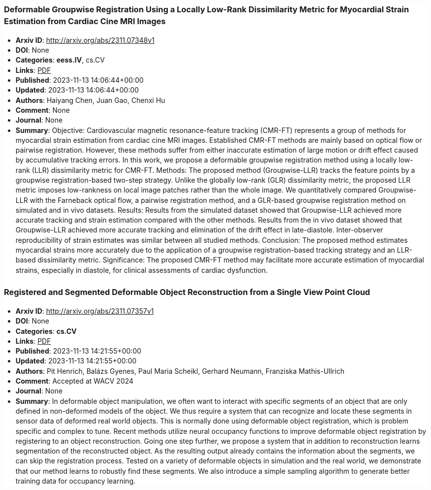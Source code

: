 

### Deformable Groupwise Registration Using a Locally Low-Rank Dissimilarity Metric for Myocardial Strain Estimation from Cardiac Cine MRI Images
- **Arxiv ID**: http://arxiv.org/abs/2311.07348v1
- **DOI**: None
- **Categories**: **eess.IV**, cs.CV
- **Links**: [PDF](http://arxiv.org/pdf/2311.07348v1)
- **Published**: 2023-11-13 14:06:44+00:00
- **Updated**: 2023-11-13 14:06:44+00:00
- **Authors**: Haiyang Chen, Juan Gao, Chenxi Hu
- **Comment**: None
- **Journal**: None
- **Summary**: Objective: Cardiovascular magnetic resonance-feature tracking (CMR-FT) represents a group of methods for myocardial strain estimation from cardiac cine MRI images. Established CMR-FT methods are mainly based on optical flow or pairwise registration. However, these methods suffer from either inaccurate estimation of large motion or drift effect caused by accumulative tracking errors. In this work, we propose a deformable groupwise registration method using a locally low-rank (LLR) dissimilarity metric for CMR-FT. Methods: The proposed method (Groupwise-LLR) tracks the feature points by a groupwise registration-based two-step strategy. Unlike the globally low-rank (GLR) dissimilarity metric, the proposed LLR metric imposes low-rankness on local image patches rather than the whole image. We quantitatively compared Groupwise-LLR with the Farneback optical flow, a pairwise registration method, and a GLR-based groupwise registration method on simulated and in vivo datasets. Results: Results from the simulated dataset showed that Groupwise-LLR achieved more accurate tracking and strain estimation compared with the other methods. Results from the in vivo dataset showed that Groupwise-LLR achieved more accurate tracking and elimination of the drift effect in late-diastole. Inter-observer reproducibility of strain estimates was similar between all studied methods. Conclusion: The proposed method estimates myocardial strains more accurately due to the application of a groupwise registration-based tracking strategy and an LLR-based dissimilarity metric. Significance: The proposed CMR-FT method may facilitate more accurate estimation of myocardial strains, especially in diastole, for clinical assessments of cardiac dysfunction.



### Registered and Segmented Deformable Object Reconstruction from a Single View Point Cloud
- **Arxiv ID**: http://arxiv.org/abs/2311.07357v1
- **DOI**: None
- **Categories**: **cs.CV**
- **Links**: [PDF](http://arxiv.org/pdf/2311.07357v1)
- **Published**: 2023-11-13 14:21:55+00:00
- **Updated**: 2023-11-13 14:21:55+00:00
- **Authors**: Pit Henrich, Balázs Gyenes, Paul Maria Scheikl, Gerhard Neumann, Franziska Mathis-Ullrich
- **Comment**: Accepted at WACV 2024
- **Journal**: None
- **Summary**: In deformable object manipulation, we often want to interact with specific segments of an object that are only defined in non-deformed models of the object. We thus require a system that can recognize and locate these segments in sensor data of deformed real world objects. This is normally done using deformable object registration, which is problem specific and complex to tune. Recent methods utilize neural occupancy functions to improve deformable object registration by registering to an object reconstruction. Going one step further, we propose a system that in addition to reconstruction learns segmentation of the reconstructed object. As the resulting output already contains the information about the segments, we can skip the registration process. Tested on a variety of deformable objects in simulation and the real world, we demonstrate that our method learns to robustly find these segments. We also introduce a simple sampling algorithm to generate better training data for occupancy learning.
